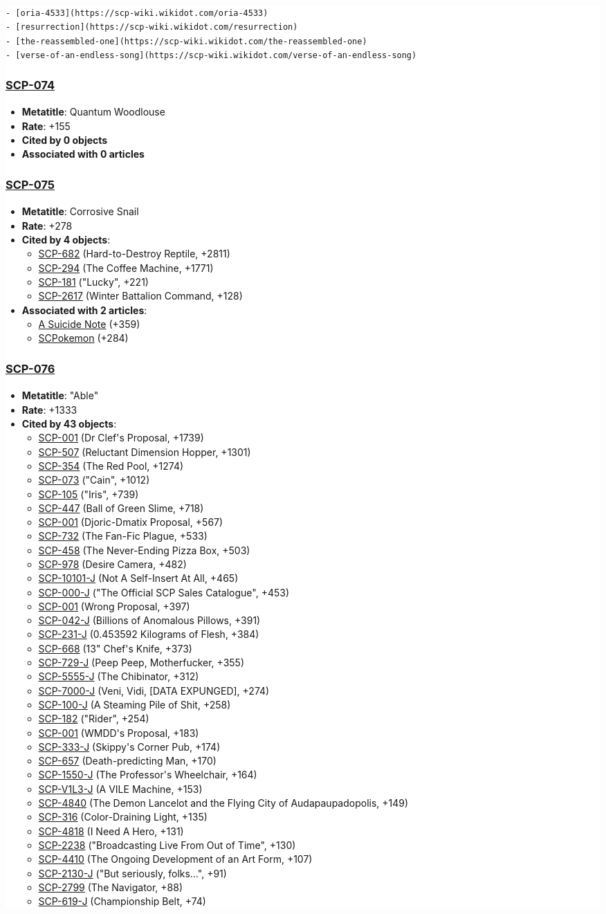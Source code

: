     - [oria-4533](https://scp-wiki.wikidot.com/oria-4533)
    - [resurrection](https://scp-wiki.wikidot.com/resurrection)
    - [the-reassembled-one](https://scp-wiki.wikidot.com/the-reassembled-one)
    - [verse-of-an-endless-song](https://scp-wiki.wikidot.com/verse-of-an-endless-song)

### [SCP-074](https://scp-wiki.wikidot.com/scp-074)
- **Metatitle**: Quantum Woodlouse
- **Rate**: +155
- **Cited by 0 objects**
- **Associated with 0 articles**

### [SCP-075](https://scp-wiki.wikidot.com/scp-075)
- **Metatitle**: Corrosive Snail
- **Rate**: +278
- **Cited by 4 objects**: 
    - [SCP-682](https://scp-wiki.wikidot.com/scp-682) (Hard-to-Destroy Reptile, +2811)
    - [SCP-294](https://scp-wiki.wikidot.com/scp-294) (The Coffee Machine, +1771)
    - [SCP-181](https://scp-wiki.wikidot.com/scp-181) ("Lucky", +221)
    - [SCP-2617](https://scp-wiki.wikidot.com/scp-2617) (Winter Battalion Command, +128)
- **Associated with 2 articles**: 
    - [A Suicide Note](https://scp-wiki.wikidot.com/a-suicide-note) (+359)
    - [SCPokemon](https://scp-wiki.wikidot.com/i-wanna-be-the-very-best) (+284)

### [SCP-076](https://scp-wiki.wikidot.com/scp-076)
- **Metatitle**: "Able"
- **Rate**: +1333
- **Cited by 43 objects**: 
    - [SCP-001](https://scp-wiki.wikidot.com/dr-clef-s-proposal) (Dr Clef's Proposal, +1739)
    - [SCP-507](https://scp-wiki.wikidot.com/scp-507) (Reluctant Dimension Hopper, +1301)
    - [SCP-354](https://scp-wiki.wikidot.com/scp-354) (The Red Pool, +1274)
    - [SCP-073](https://scp-wiki.wikidot.com/scp-073) ("Cain", +1012)
    - [SCP-105](https://scp-wiki.wikidot.com/scp-105) ("Iris", +739)
    - [SCP-447](https://scp-wiki.wikidot.com/scp-447) (Ball of Green Slime, +718)
    - [SCP-001](https://scp-wiki.wikidot.com/djoric-dmatix-proposal) (Djoric-Dmatix Proposal, +567)
    - [SCP-732](https://scp-wiki.wikidot.com/scp-732) (The Fan-Fic Plague, +533)
    - [SCP-458](https://scp-wiki.wikidot.com/scp-458) (The Never-Ending Pizza Box, +503)
    - [SCP-978](https://scp-wiki.wikidot.com/scp-978) (Desire Camera, +482)
    - [SCP-10101-J](https://scp-wiki.wikidot.com/scp-10101-j) (Not A Self-Insert At All, +465)
    - [SCP-000-J](https://scp-wiki.wikidot.com/scp-000-j) ("The Official SCP Sales Catalogue", +453)
    - [SCP-001](https://scp-wiki.wikidot.com/wrong-proposal) (Wrong Proposal, +397)
    - [SCP-042-J](https://scp-wiki.wikidot.com/scp-042-j) (Billions of Anomalous Pillows, +391)
    - [SCP-231-J](https://scp-wiki.wikidot.com/scp-231-j) (0.453592 Kilograms of Flesh, +384)
    - [SCP-668](https://scp-wiki.wikidot.com/scp-668) (13" Chef's Knife, +373)
    - [SCP-729-J](https://scp-wiki.wikidot.com/scp-729-j) (Peep Peep, Motherfucker, +355)
    - [SCP-5555-J](https://scp-wiki.wikidot.com/scp-5555-j) (The Chibinator, +312)
    - [SCP-7000-J](https://scp-wiki.wikidot.com/scp-7000-j) (Veni, Vidi, [DATA EXPUNGED], +274)
    - [SCP-100-J](https://scp-wiki.wikidot.com/scp-100-j) (A Steaming Pile of Shit, +258)
    - [SCP-182](https://scp-wiki.wikidot.com/scp-182) ("Rider", +254)
    - [SCP-001](https://scp-wiki.wikidot.com/wmdd-s-proposal) (WMDD's Proposal, +183)
    - [SCP-333-J](https://scp-wiki.wikidot.com/scp-333-j) (Skippy's Corner Pub, +174)
    - [SCP-657](https://scp-wiki.wikidot.com/scp-657) (Death-predicting Man, +170)
    - [SCP-1550-J](https://scp-wiki.wikidot.com/scp-1550-j) (The Professor's Wheelchair, +164)
    - [SCP-V1L3-J](https://scp-wiki.wikidot.com/scp-v1l3-j) (A VILE Machine, +153)
    - [SCP-4840](https://scp-wiki.wikidot.com/scp-4840) (The Demon Lancelot and the Flying City of Audapaupadopolis, +149)
    - [SCP-316](https://scp-wiki.wikidot.com/scp-316) (Color-Draining Light, +135)
    - [SCP-4818](https://scp-wiki.wikidot.com/scp-4818) (I Need A Hero, +131)
    - [SCP-2238](https://scp-wiki.wikidot.com/scp-2238) ("Broadcasting Live From Out of Time", +130)
    - [SCP-4410](https://scp-wiki.wikidot.com/scp-4410) (The Ongoing Development of an Art Form, +107)
    - [SCP-2130-J](https://scp-wiki.wikidot.com/scp-2130-j) ("But seriously, folks…", +91)
    - [SCP-2799](https://scp-wiki.wikidot.com/scp-2799) (The Navigator, +88)
    - [SCP-619-J](https://scp-wiki.wikidot.com/scp-619-j) (Championship Belt, +74)